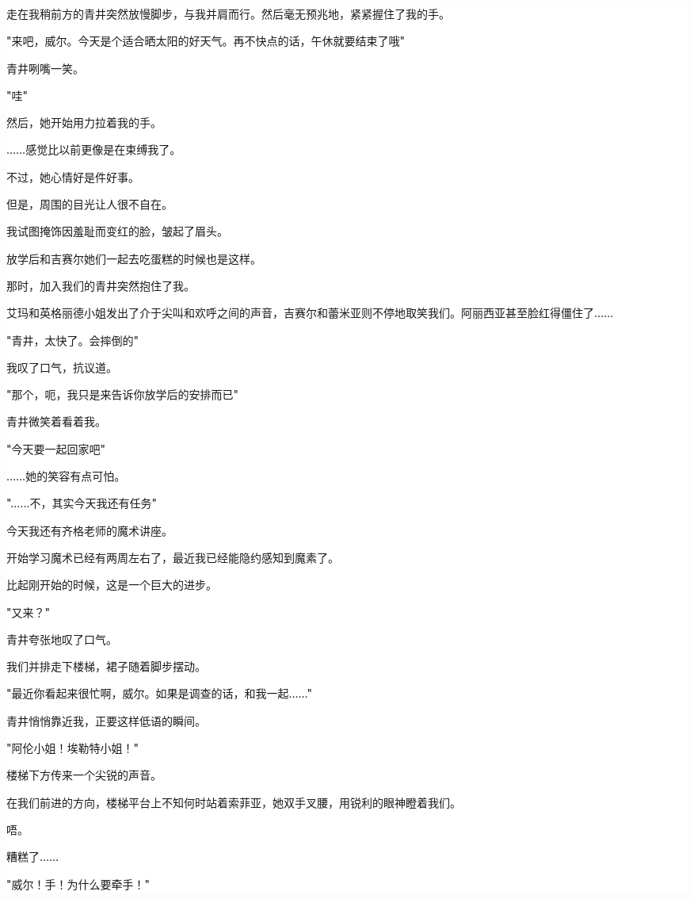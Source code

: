 走在我稍前方的青井突然放慢脚步，与我并肩而行。然后毫无预兆地，紧紧握住了我的手。

"来吧，威尔。今天是个适合晒太阳的好天气。再不快点的话，午休就要结束了哦"

青井咧嘴一笑。

"哇"

然后，她开始用力拉着我的手。

……感觉比以前更像是在束缚我了。

不过，她心情好是件好事。

但是，周围的目光让人很不自在。

我试图掩饰因羞耻而变红的脸，皱起了眉头。

放学后和吉赛尔她们一起去吃蛋糕的时候也是这样。

那时，加入我们的青井突然抱住了我。

艾玛和英格丽德小姐发出了介于尖叫和欢呼之间的声音，吉赛尔和蕾米亚则不停地取笑我们。阿丽西亚甚至脸红得僵住了……

"青井，太快了。会摔倒的"

我叹了口气，抗议道。

"那个，呃，我只是来告诉你放学后的安排而已"

青井微笑着看着我。

"今天要一起回家吧"

……她的笑容有点可怕。

"……不，其实今天我还有任务"

今天我还有齐格老师的魔术讲座。

开始学习魔术已经有两周左右了，最近我已经能隐约感知到魔素了。

比起刚开始的时候，这是一个巨大的进步。

"又来？"

青井夸张地叹了口气。

我们并排走下楼梯，裙子随着脚步摆动。

"最近你看起来很忙啊，威尔。如果是调查的话，和我一起……"

青井悄悄靠近我，正要这样低语的瞬间。

"阿伦小姐！埃勒特小姐！"

楼梯下方传来一个尖锐的声音。

在我们前进的方向，楼梯平台上不知何时站着索菲亚，她双手叉腰，用锐利的眼神瞪着我们。

唔。

糟糕了……

"威尔！手！为什么要牵手！"
